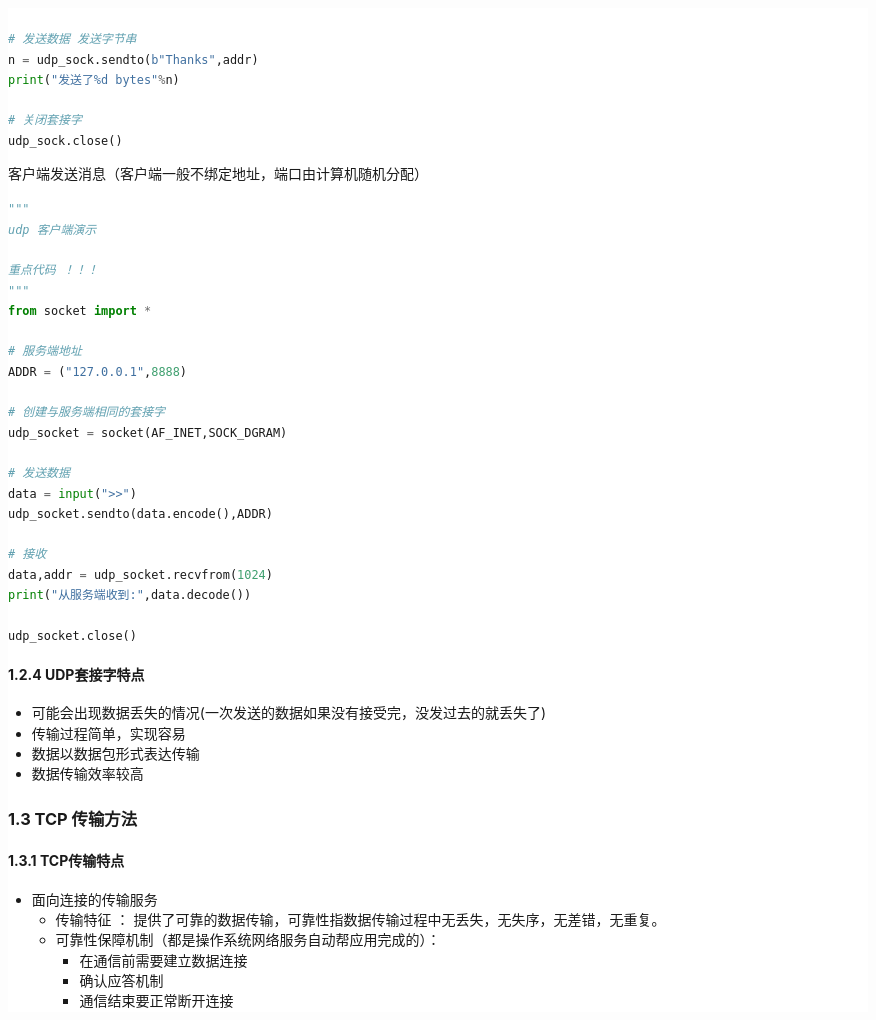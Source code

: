 ```python

# 发送数据 发送字节串
n = udp_sock.sendto(b"Thanks",addr)
print("发送了%d bytes"%n)

# 关闭套接字
udp_sock.close()
```

客户端发送消息（客户端一般不绑定地址，端口由计算机随机分配）

```python
"""
udp 客户端演示

重点代码 ！！！
"""
from socket import *

# 服务端地址
ADDR = ("127.0.0.1",8888)

# 创建与服务端相同的套接字
udp_socket = socket(AF_INET,SOCK_DGRAM)

# 发送数据
data = input(">>")
udp_socket.sendto(data.encode(),ADDR)

# 接收
data,addr = udp_socket.recvfrom(1024)
print("从服务端收到:",data.decode())

udp_socket.close()
```

#### 1.2.4  UDP套接字特点

* 可能会出现数据丢失的情况(一次发送的数据如果没有接受完，没发过去的就丢失了)
* 传输过程简单，实现容易
* 数据以数据包形式表达传输
* 数据传输效率较高



### 1.3 TCP 传输方法



#### 1.3.1 TCP传输特点



* 面向连接的传输服务
  * 传输特征 ： 提供了可靠的数据传输，可靠性指数据传输过程中无丢失，无失序，无差错，无重复。
  * 可靠性保障机制（都是操作系统网络服务自动帮应用完成的）： 
    * 在通信前需要建立数据连接
    * 确认应答机制
    * 通信结束要正常断开连接
